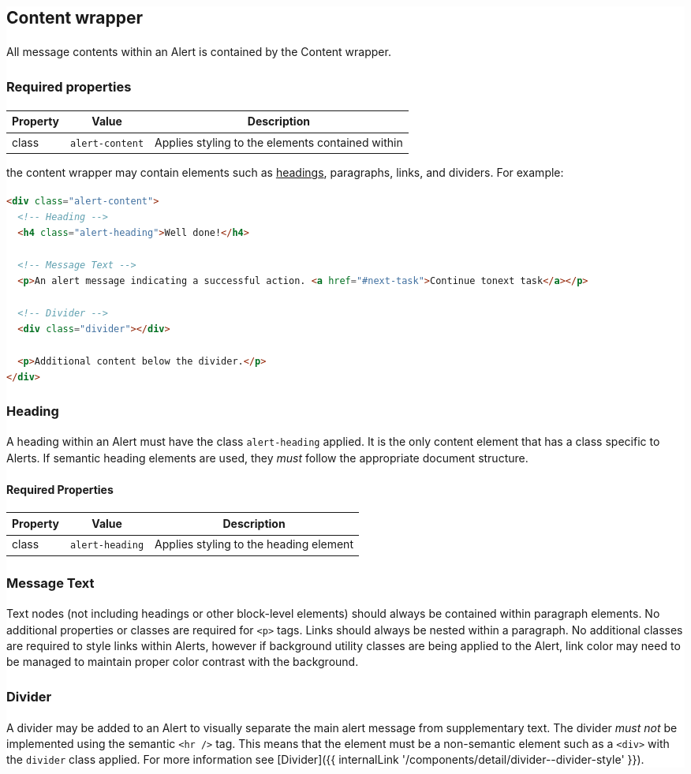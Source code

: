## Content wrapper

All message contents within an Alert is contained by the Content wrapper.

### Required properties

| Property      | Value                   | Description |
|---------------|-------------------------|-------------|
| class         | `alert-content`         | Applies styling to the elements contained within |

the content wrapper may contain elements such as [headings](#headings), paragraphs, links, and dividers. For example:

```html
<div class="alert-content">
  <!-- Heading -->
  <h4 class="alert-heading">Well done!</h4>

  <!-- Message Text -->
  <p>An alert message indicating a successful action. <a href="#next-task">Continue tonext task</a></p>

  <!-- Divider -->
  <div class="divider"></div>

  <p>Additional content below the divider.</p>
</div>
```

### Heading

A heading within an Alert must have the class `alert-heading` applied. It is the only content element that has a class specific to Alerts. If semantic heading elements are used, they *must* follow the appropriate document structure.

#### Required Properties

| Property      | Value                                          | Description |
|---------------|------------------------------------------------|-------------|
| class         | `alert-heading`                                | Applies styling to the heading element |

### Message Text

Text nodes (not including headings or other block-level elements) should always be contained within paragraph elements. No additional properties or classes are required for `<p>` tags. Links should always be nested within a paragraph. No additional classes are required to style links within Alerts, however if background utility classes are being applied to the Alert, link color may need to be managed to maintain proper color contrast with the background.

### Divider

A divider may be added to an Alert to visually separate the main alert message from supplementary text. The divider *must not* be implemented using the semantic `<hr />` tag. This means that the element must be a non-semantic element such as a `<div>` with the `divider` class applied. For more information see [Divider]({{ internalLink '/components/detail/divider--divider-style' }}).
